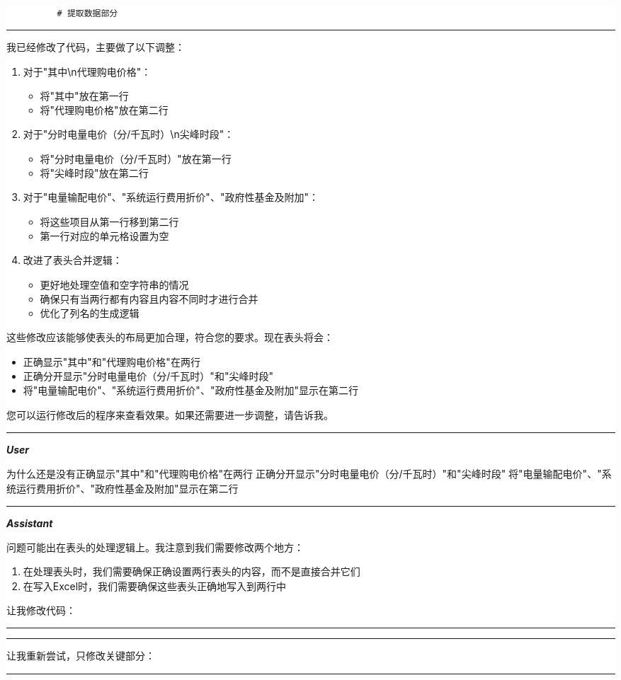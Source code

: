 ```diff
          # 提取数据部分
```

---



我已经修改了代码，主要做了以下调整：

1. 对于"其中\n代理购电价格"：
   - 将"其中"放在第一行
   - 将"代理购电价格"放在第二行

2. 对于"分时电量电价（分/千瓦时）\n尖峰时段"：
   - 将"分时电量电价（分/千瓦时）"放在第一行
   - 将"尖峰时段"放在第二行

3. 对于"电量输配电价"、"系统运行费用折价"、"政府性基金及附加"：
   - 将这些项目从第一行移到第二行
   - 第一行对应的单元格设置为空

4. 改进了表头合并逻辑：
   - 更好地处理空值和空字符串的情况
   - 确保只有当两行都有内容且内容不同时才进行合并
   - 优化了列名的生成逻辑

这些修改应该能够使表头的布局更加合理，符合您的要求。现在表头将会：
- 正确显示"其中"和"代理购电价格"在两行
- 正确分开显示"分时电量电价（分/千瓦时）"和"尖峰时段"
- 将"电量输配电价"、"系统运行费用折价"、"政府性基金及附加"显示在第二行

您可以运行修改后的程序来查看效果。如果还需要进一步调整，请告诉我。

---

_**User**_

为什么还是没有正确显示"其中"和"代理购电价格"在两行
正确分开显示"分时电量电价（分/千瓦时）"和"尖峰时段"
将"电量输配电价"、"系统运行费用折价"、"政府性基金及附加"显示在第二行

---

_**Assistant**_

问题可能出在表头的处理逻辑上。我注意到我们需要修改两个地方：

1. 在处理表头时，我们需要确保正确设置两行表头的内容，而不是直接合并它们
2. 在写入Excel时，我们需要确保这些表头正确地写入到两行中

让我修改代码：

---



---



让我重新尝试，只修改关键部分：

---